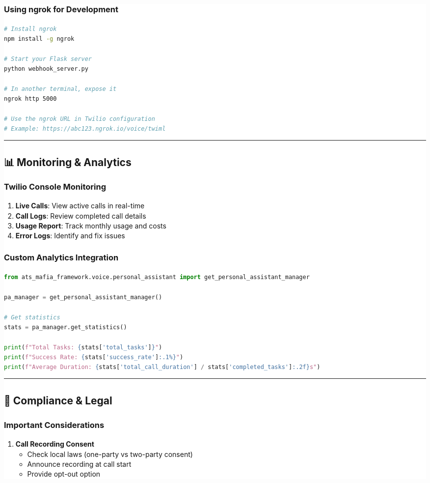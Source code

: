 ### Using ngrok for Development

```bash
# Install ngrok
npm install -g ngrok

# Start your Flask server
python webhook_server.py

# In another terminal, expose it
ngrok http 5000

# Use the ngrok URL in Twilio configuration
# Example: https://abc123.ngrok.io/voice/twiml
```

---

## 📊 Monitoring & Analytics

### Twilio Console Monitoring

1. **Live Calls**: View active calls in real-time
2. **Call Logs**: Review completed call details
3. **Usage Report**: Track monthly usage and costs
4. **Error Logs**: Identify and fix issues

### Custom Analytics Integration

```python
from ats_mafia_framework.voice.personal_assistant import get_personal_assistant_manager

pa_manager = get_personal_assistant_manager()

# Get statistics
stats = pa_manager.get_statistics()

print(f"Total Tasks: {stats['total_tasks']}")
print(f"Success Rate: {stats['success_rate']:.1%}")
print(f"Average Duration: {stats['total_call_duration'] / stats['completed_tasks']:.2f}s")
```

---

## 🔐 Compliance & Legal

### Important Considerations

1. **Call Recording Consent**
   - Check local laws (one-party vs two-party consent)
   - Announce recording at call start
   - Provide opt-out option
